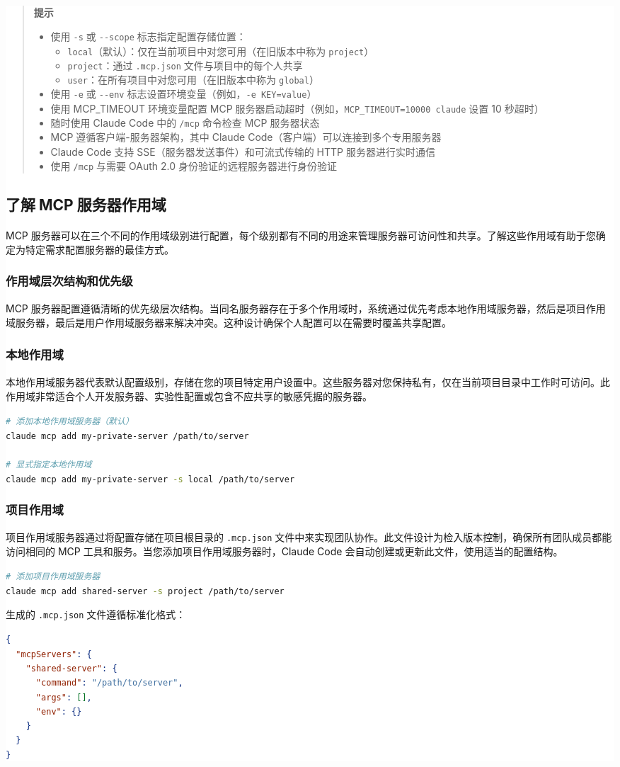> **提示**
>
> * 使用 `-s` 或 `--scope` 标志指定配置存储位置：
>   * `local`（默认）：仅在当前项目中对您可用（在旧版本中称为 `project`）
>   * `project`：通过 `.mcp.json` 文件与项目中的每个人共享
>   * `user`：在所有项目中对您可用（在旧版本中称为 `global`）
> * 使用 `-e` 或 `--env` 标志设置环境变量（例如，`-e KEY=value`）
> * 使用 MCP\_TIMEOUT 环境变量配置 MCP 服务器启动超时（例如，`MCP_TIMEOUT=10000 claude` 设置 10 秒超时）
> * 随时使用 Claude Code 中的 `/mcp` 命令检查 MCP 服务器状态
> * MCP 遵循客户端-服务器架构，其中 Claude Code（客户端）可以连接到多个专用服务器
> * Claude Code 支持 SSE（服务器发送事件）和可流式传输的 HTTP 服务器进行实时通信
> * 使用 `/mcp` 与需要 OAuth 2.0 身份验证的远程服务器进行身份验证

## 了解 MCP 服务器作用域

MCP 服务器可以在三个不同的作用域级别进行配置，每个级别都有不同的用途来管理服务器可访问性和共享。了解这些作用域有助于您确定为特定需求配置服务器的最佳方式。

### 作用域层次结构和优先级

MCP 服务器配置遵循清晰的优先级层次结构。当同名服务器存在于多个作用域时，系统通过优先考虑本地作用域服务器，然后是项目作用域服务器，最后是用户作用域服务器来解决冲突。这种设计确保个人配置可以在需要时覆盖共享配置。

### 本地作用域

本地作用域服务器代表默认配置级别，存储在您的项目特定用户设置中。这些服务器对您保持私有，仅在当前项目目录中工作时可访问。此作用域非常适合个人开发服务器、实验性配置或包含不应共享的敏感凭据的服务器。

```bash
# 添加本地作用域服务器（默认）
claude mcp add my-private-server /path/to/server

# 显式指定本地作用域
claude mcp add my-private-server -s local /path/to/server
```

### 项目作用域

项目作用域服务器通过将配置存储在项目根目录的 `.mcp.json` 文件中来实现团队协作。此文件设计为检入版本控制，确保所有团队成员都能访问相同的 MCP 工具和服务。当您添加项目作用域服务器时，Claude Code 会自动创建或更新此文件，使用适当的配置结构。

```bash
# 添加项目作用域服务器
claude mcp add shared-server -s project /path/to/server
```

生成的 `.mcp.json` 文件遵循标准化格式：

```json
{
  "mcpServers": {
    "shared-server": {
      "command": "/path/to/server",
      "args": [],
      "env": {}
    }
  }
}
```
